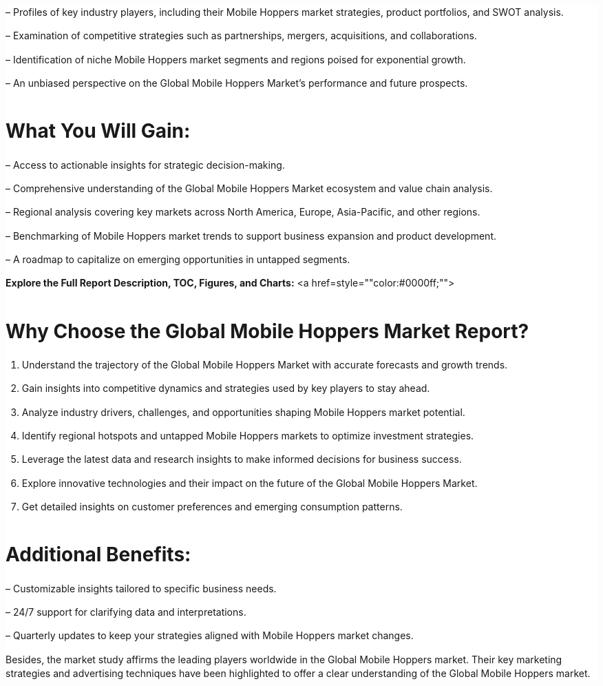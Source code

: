 – Profiles of key industry players, including their Mobile Hoppers market strategies, product portfolios, and SWOT analysis.

– Examination of competitive strategies such as partnerships, mergers, acquisitions, and collaborations.

– Identification of niche Mobile Hoppers market segments and regions poised for exponential growth.

– An unbiased perspective on the Global Mobile Hoppers Market’s performance and future prospects.

# <strong>What You Will Gain:</strong>

– Access to actionable insights for strategic decision-making.

– Comprehensive understanding of the Global Mobile Hoppers Market ecosystem and value chain analysis.

– Regional analysis covering key markets across North America, Europe, Asia-Pacific, and other regions.

– Benchmarking of Mobile Hoppers market trends to support business expansion and product development.

– A roadmap to capitalize on emerging opportunities in untapped segments.

<strong>Explore the Full Report Description, TOC, Figures, and Charts:</strong>
<a href=style=""color:#0000ff;""></a>

# <strong>Why Choose the Global Mobile Hoppers Market Report?</strong>

1. Understand the trajectory of the Global Mobile Hoppers Market with accurate forecasts and growth trends.

2. Gain insights into competitive dynamics and strategies used by key players to stay ahead.

3. Analyze industry drivers, challenges, and opportunities shaping Mobile Hoppers market potential.

4. Identify regional hotspots and untapped Mobile Hoppers markets to optimize investment strategies.

5. Leverage the latest data and research insights to make informed decisions for business success.

6. Explore innovative technologies and their impact on the future of the Global Mobile Hoppers Market.

7. Get detailed insights on customer preferences and emerging consumption patterns.

# <strong>Additional Benefits:</strong>

– Customizable insights tailored to specific business needs.

– 24/7 support for clarifying data and interpretations.

– Quarterly updates to keep your strategies aligned with Mobile Hoppers market changes.

Besides, the market study affirms the leading players worldwide in the Global Mobile Hoppers market. Their key marketing strategies and advertising techniques have been highlighted to offer a clear understanding of the Global Mobile Hoppers market.
